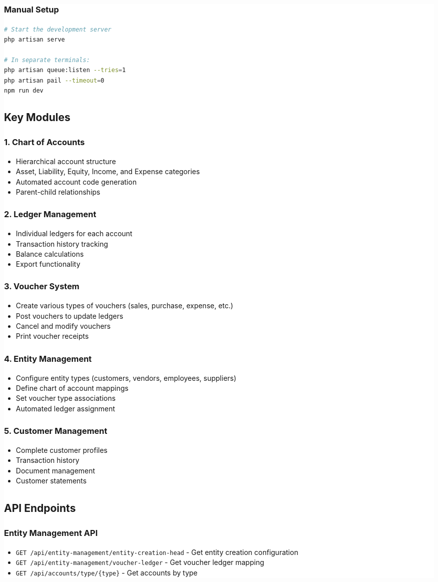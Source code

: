 ### Manual Setup
```bash
# Start the development server
php artisan serve

# In separate terminals:
php artisan queue:listen --tries=1
php artisan pail --timeout=0
npm run dev
```

## Key Modules

### 1. Chart of Accounts
- Hierarchical account structure
- Asset, Liability, Equity, Income, and Expense categories
- Automated account code generation
- Parent-child relationships

### 2. Ledger Management
- Individual ledgers for each account
- Transaction history tracking
- Balance calculations
- Export functionality

### 3. Voucher System
- Create various types of vouchers (sales, purchase, expense, etc.)
- Post vouchers to update ledgers
- Cancel and modify vouchers
- Print voucher receipts

### 4. Entity Management
- Configure entity types (customers, vendors, employees, suppliers)
- Define chart of account mappings
- Set voucher type associations
- Automated ledger assignment

### 5. Customer Management
- Complete customer profiles
- Transaction history
- Document management
- Customer statements

## API Endpoints

### Entity Management API
- `GET /api/entity-management/entity-creation-head` - Get entity creation configuration
- `GET /api/entity-management/voucher-ledger` - Get voucher ledger mapping
- `GET /api/accounts/type/{type}` - Get accounts by type

